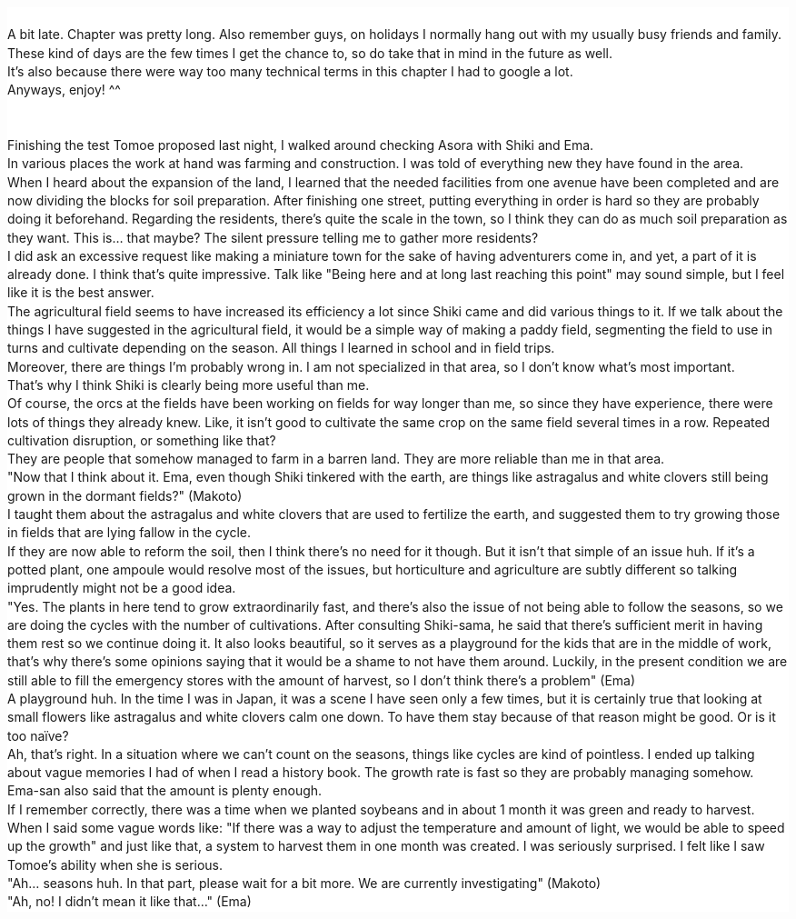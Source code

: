 <br/>
A bit late. Chapter was pretty long. Also remember guys, on holidays I normally hang out with my usually busy friends and family. These kind of days are the few times I get the chance to, so do take that in mind in the future as well.<br/>
It’s also because there were way too many technical terms in this chapter I had to google a lot.<br/>
Anyways, enjoy! ^^<br/>
<br/>
 <br/>
Finishing the test Tomoe proposed last night, I walked around checking Asora with Shiki and Ema.<br/>
In various places the work at hand was farming and construction. I was told of everything new they have found in the area.<br/>
When I heard about the expansion of the land, I learned that the needed facilities from one avenue have been completed and are now dividing the blocks for soil preparation. After finishing one street, putting everything in order is hard so they are probably doing it beforehand. Regarding the residents, there’s quite the scale in the town, so I think they can do as much soil preparation as they want. This is… that maybe? The silent pressure telling me to gather more residents?<br/>
I did ask an excessive request like making a miniature town for the sake of having adventurers come in, and yet, a part of it is already done. I think that’s quite impressive. Talk like "Being here and at long last reaching this point" may sound simple, but I feel like it is the best answer.<br/>
The agricultural field seems to have increased its efficiency a lot since Shiki came and did various things to it. If we talk about the things I have suggested in the agricultural field, it would be a simple way of making a paddy field, segmenting the field to use in turns and cultivate depending on the season. All things I learned in school and in field trips.<br/>
Moreover, there are things I’m probably wrong in. I am not specialized in that area, so I don’t know what’s most important.<br/>
That’s why I think Shiki is clearly being more useful than me.<br/>
Of course, the orcs at the fields have been working on fields for way longer than me, so since they have experience, there were lots of things they already knew. Like, it isn’t good to cultivate the same crop on the same field several times in a row. Repeated cultivation disruption, or something like that?<br/>
They are people that somehow managed to farm in a barren land. They are more reliable than me in that area.<br/>
"Now that I think about it. Ema, even though Shiki tinkered with the earth, are things like astragalus and white clovers still being grown in the dormant fields?" (Makoto)<br/>
I taught them about the astragalus and white clovers that are used to fertilize the earth, and suggested them to try growing those in fields that are lying fallow in the cycle.<br/>
If they are now able to reform the soil, then I think there’s no need for it though. But it isn’t that simple of an issue huh. If it’s a potted plant, one ampoule would resolve most of the issues, but horticulture and agriculture are subtly different so talking imprudently might not be a good idea.<br/>
"Yes. The plants in here tend to grow extraordinarily fast, and there’s also the issue of not being able to follow the seasons, so we are doing the cycles with the number of cultivations. After consulting Shiki-sama, he said that there’s sufficient merit in having them rest so we continue doing it. It also looks beautiful, so it serves as a playground for the kids that are in the middle of work, that’s why there’s some opinions saying that it would be a shame to not have them around. Luckily, in the present condition we are still able to fill the emergency stores with the amount of harvest, so I don’t think there’s a problem" (Ema)<br/>
A playground huh. In the time I was in Japan, it was a scene I have seen only a few times, but it is certainly true that looking at small flowers like astragalus and white clovers calm one down. To have them stay because of that reason might be good. Or is it too naïve?<br/>
Ah, that’s right. In a situation where we can’t count on the seasons, things like cycles are kind of pointless. I ended up talking about vague memories I had of when I read a history book. The growth rate is fast so they are probably managing somehow. Ema-san also said that the amount is plenty enough.<br/>
If I remember correctly, there was a time when we planted soybeans and in about 1 month it was green and ready to harvest. When I said some vague words like: "If there was a way to adjust the temperature and amount of light, we would be able to speed up the growth" and just like that, a system to harvest them in one month was created. I was seriously surprised. I felt like I saw Tomoe’s ability when she is serious.<br/>
"Ah… seasons huh. In that part, please wait for a bit more. We are currently investigating" (Makoto)<br/>
"Ah, no! I didn’t mean it like that…" (Ema)<br/>
